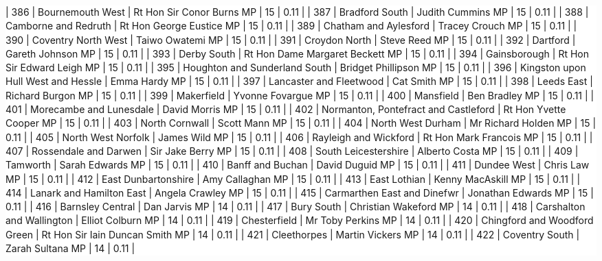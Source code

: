 | 386 | Bournemouth West | Rt Hon Sir Conor Burns MP | 15 | 0.11 |
| 387 | Bradford South | Judith Cummins MP | 15 | 0.11 |
| 388 | Camborne and Redruth | Rt Hon George Eustice MP | 15 | 0.11 |
| 389 | Chatham and Aylesford | Tracey Crouch MP | 15 | 0.11 |
| 390 | Coventry North West | Taiwo Owatemi MP | 15 | 0.11 |
| 391 | Croydon North | Steve Reed MP | 15 | 0.11 |
| 392 | Dartford | Gareth Johnson MP | 15 | 0.11 |
| 393 | Derby South | Rt Hon Dame Margaret Beckett MP | 15 | 0.11 |
| 394 | Gainsborough | Rt Hon Sir Edward Leigh MP | 15 | 0.11 |
| 395 | Houghton and Sunderland South | Bridget Phillipson MP | 15 | 0.11 |
| 396 | Kingston upon Hull West and Hessle | Emma Hardy MP | 15 | 0.11 |
| 397 | Lancaster and Fleetwood | Cat Smith MP | 15 | 0.11 |
| 398 | Leeds East | Richard Burgon MP | 15 | 0.11 |
| 399 | Makerfield | Yvonne Fovargue MP | 15 | 0.11 |
| 400 | Mansfield | Ben Bradley MP | 15 | 0.11 |
| 401 | Morecambe and Lunesdale | David Morris MP | 15 | 0.11 |
| 402 | Normanton, Pontefract and Castleford | Rt Hon Yvette Cooper MP | 15 | 0.11 |
| 403 | North Cornwall | Scott Mann MP | 15 | 0.11 |
| 404 | North West Durham | Mr Richard Holden MP | 15 | 0.11 |
| 405 | North West Norfolk | James Wild MP | 15 | 0.11 |
| 406 | Rayleigh and Wickford | Rt Hon Mark Francois MP | 15 | 0.11 |
| 407 | Rossendale and Darwen | Sir Jake Berry MP | 15 | 0.11 |
| 408 | South Leicestershire | Alberto Costa MP | 15 | 0.11 |
| 409 | Tamworth | Sarah Edwards MP | 15 | 0.11 |
| 410 | Banff and Buchan | David Duguid MP | 15 | 0.11 |
| 411 | Dundee West | Chris Law MP | 15 | 0.11 |
| 412 | East Dunbartonshire | Amy Callaghan MP | 15 | 0.11 |
| 413 | East Lothian | Kenny MacAskill MP | 15 | 0.11 |
| 414 | Lanark and Hamilton East | Angela Crawley MP | 15 | 0.11 |
| 415 | Carmarthen East and Dinefwr | Jonathan Edwards MP | 15 | 0.11 |
| 416 | Barnsley Central | Dan Jarvis MP | 14 | 0.11 |
| 417 | Bury South | Christian Wakeford MP | 14 | 0.11 |
| 418 | Carshalton and Wallington | Elliot Colburn MP | 14 | 0.11 |
| 419 | Chesterfield | Mr Toby Perkins MP | 14 | 0.11 |
| 420 | Chingford and Woodford Green | Rt Hon Sir Iain Duncan Smith MP | 14 | 0.11 |
| 421 | Cleethorpes | Martin Vickers MP | 14 | 0.11 |
| 422 | Coventry South | Zarah Sultana MP | 14 | 0.11 |